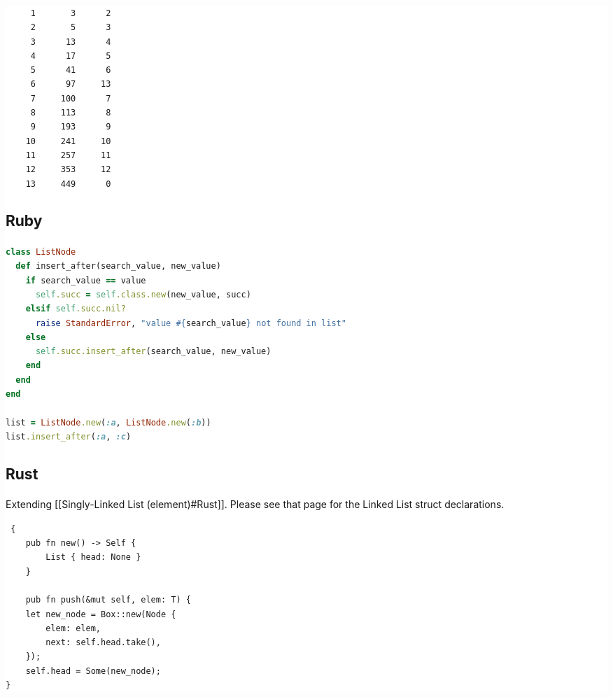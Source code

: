 ```txt
     1       3      2
     2       5      3
     3      13      4
     4      17      5
     5      41      6
     6      97     13
     7     100      7
     8     113      8
     9     193      9
    10     241     10
    11     257     11
    12     353     12
    13     449      0

```



## Ruby


```ruby
class ListNode
  def insert_after(search_value, new_value)
    if search_value == value
      self.succ = self.class.new(new_value, succ)
    elsif self.succ.nil?
      raise StandardError, "value #{search_value} not found in list"
    else
      self.succ.insert_after(search_value, new_value)
    end
  end
end

list = ListNode.new(:a, ListNode.new(:b))
list.insert_after(:a, :c)
```



## Rust


Extending [[Singly-Linked List (element)#Rust]]. Please see that page for the Linked List struct declarations.

```rust>impl<T> List<T
 {
    pub fn new() -> Self {
        List { head: None }
    }

    pub fn push(&mut self, elem: T) {
    let new_node = Box::new(Node {
        elem: elem,
        next: self.head.take(),
    });
    self.head = Some(new_node);
}
```
